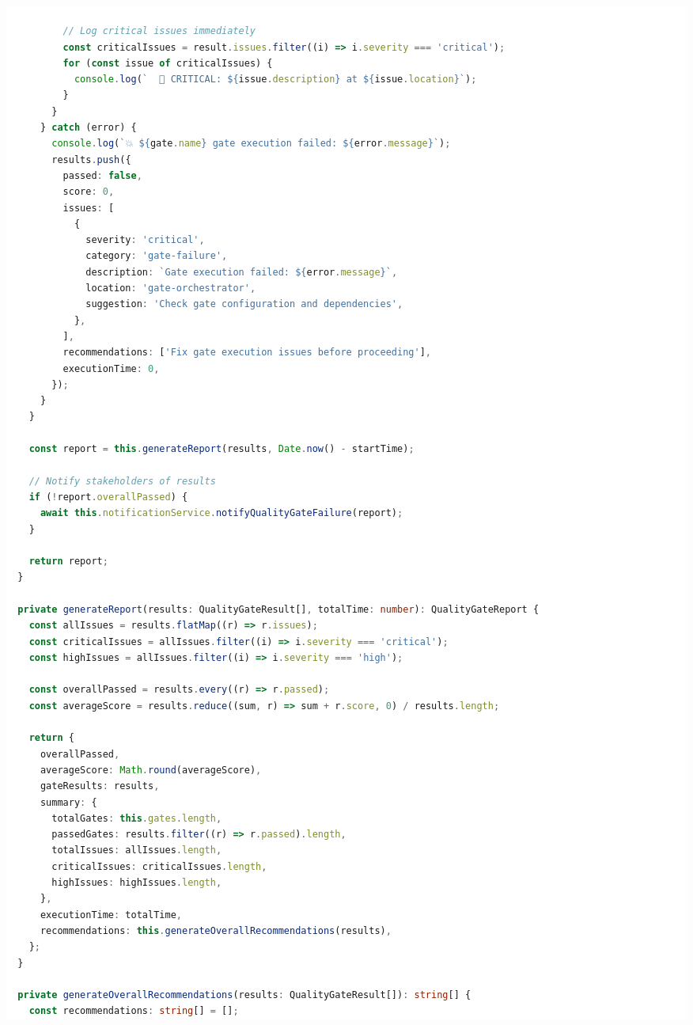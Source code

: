 ```typescript

          // Log critical issues immediately
          const criticalIssues = result.issues.filter((i) => i.severity === 'critical');
          for (const issue of criticalIssues) {
            console.log(`  🚨 CRITICAL: ${issue.description} at ${issue.location}`);
          }
        }
      } catch (error) {
        console.log(`💥 ${gate.name} gate execution failed: ${error.message}`);
        results.push({
          passed: false,
          score: 0,
          issues: [
            {
              severity: 'critical',
              category: 'gate-failure',
              description: `Gate execution failed: ${error.message}`,
              location: 'gate-orchestrator',
              suggestion: 'Check gate configuration and dependencies',
            },
          ],
          recommendations: ['Fix gate execution issues before proceeding'],
          executionTime: 0,
        });
      }
    }

    const report = this.generateReport(results, Date.now() - startTime);

    // Notify stakeholders of results
    if (!report.overallPassed) {
      await this.notificationService.notifyQualityGateFailure(report);
    }

    return report;
  }

  private generateReport(results: QualityGateResult[], totalTime: number): QualityGateReport {
    const allIssues = results.flatMap((r) => r.issues);
    const criticalIssues = allIssues.filter((i) => i.severity === 'critical');
    const highIssues = allIssues.filter((i) => i.severity === 'high');

    const overallPassed = results.every((r) => r.passed);
    const averageScore = results.reduce((sum, r) => sum + r.score, 0) / results.length;

    return {
      overallPassed,
      averageScore: Math.round(averageScore),
      gateResults: results,
      summary: {
        totalGates: this.gates.length,
        passedGates: results.filter((r) => r.passed).length,
        totalIssues: allIssues.length,
        criticalIssues: criticalIssues.length,
        highIssues: highIssues.length,
      },
      executionTime: totalTime,
      recommendations: this.generateOverallRecommendations(results),
    };
  }

  private generateOverallRecommendations(results: QualityGateResult[]): string[] {
    const recommendations: string[] = [];
```
